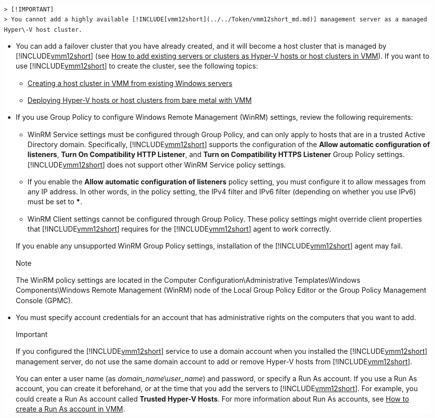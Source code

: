     > [!IMPORTANT]
    > You cannot add a highly available [!INCLUDE[vmm12short](../../Token/vmm12short_md.md)] management server as a managed Hyper\-V host cluster.

-   You can add a failover cluster that you have already created, and it will become a host cluster that is managed by [!INCLUDE[vmm12short](../../Token/vmm12short_md.md)] \(see [How to add existing servers or clusters as Hyper-V hosts or host clusters in VMM](How-to-add-existing-servers-or-clusters-as-Hyper-V-hosts-or-host-clusters-in-VMM.md)\). If you want to use [!INCLUDE[vmm12short](../../Token/vmm12short_md.md)] to create the cluster, see the following topics:

    -   [Creating a host cluster in VMM from existing Windows servers](Creating-a-host-cluster-in-VMM-from-existing-Windows-servers.md)

    -   [Deploying Hyper-V hosts or host clusters from bare metal with VMM](Deploying-Hyper-V-hosts-or-host-clusters-from-bare-metal-with-VMM.md)

-   If you use Group Policy to configure Windows Remote Management \(WinRM\) settings, review the following requirements:

    -   WinRM Service settings must be configured through Group Policy, and can only apply to hosts that are in a trusted Active Directory domain. Specifically, [!INCLUDE[vmm12short](../../Token/vmm12short_md.md)] supports the configuration of the **Allow automatic configuration of listeners**, **Turn On Compatibility HTTP Listener**, and **Turn on Compatibility HTTPS Listener** Group Policy settings. [!INCLUDE[vmm12short](../../Token/vmm12short_md.md)] does not support other WinRM Service policy settings.

    -   If you enable the **Allow automatic configuration of listeners** policy setting, you must configure it to allow messages from any IP address. In other words, in the policy setting, the IPv4 filter and IPv6 filter \(depending on whether you use IPv6\) must be set to **\***.

    -   WinRM Client settings cannot be configured through Group Policy. These policy settings might override client properties that [!INCLUDE[vmm12short](../../Token/vmm12short_md.md)] requires for the [!INCLUDE[vmm12short](../../Token/vmm12short_md.md)] agent to work correctly.

    If you enable any unsupported WinRM Group Policy settings, installation of the [!INCLUDE[vmm12short](../../Token/vmm12short_md.md)] agent may fail.

    > [!NOTE]
    > The WinRM policy settings are located in the Computer Configuration\\Administrative Templates\\Windows Components\\Windows Remote Management \(WinRM\) node of the Local Group Policy Editor or the Group Policy Management Console \(GPMC\).

-   You must specify account credentials for an account that has administrative rights on the computers that you want to add.

    > [!IMPORTANT]
    > If you configured the [!INCLUDE[vmm12short](../../Token/vmm12short_md.md)] service to use a domain account when you installed the [!INCLUDE[vmm12short](../../Token/vmm12short_md.md)] management server, do not use the same domain account to add or remove Hyper\-V hosts from [!INCLUDE[vmm12short](../../Token/vmm12short_md.md)].

    You can enter a user name \(as *domain\_name*\\*user\_name*\) and password, or specify a Run As account. If you use a Run As account, you can create it beforehand, or at the time that you add the servers to [!INCLUDE[vmm12short](../../Token/vmm12short_md.md)]. For example, you could create a Run As account called **Trusted Hyper\-V Hosts**. For more information about Run As accounts, see [How to create a Run As account in VMM](How-to-create-a-Run-As-account-in-VMM.md).

